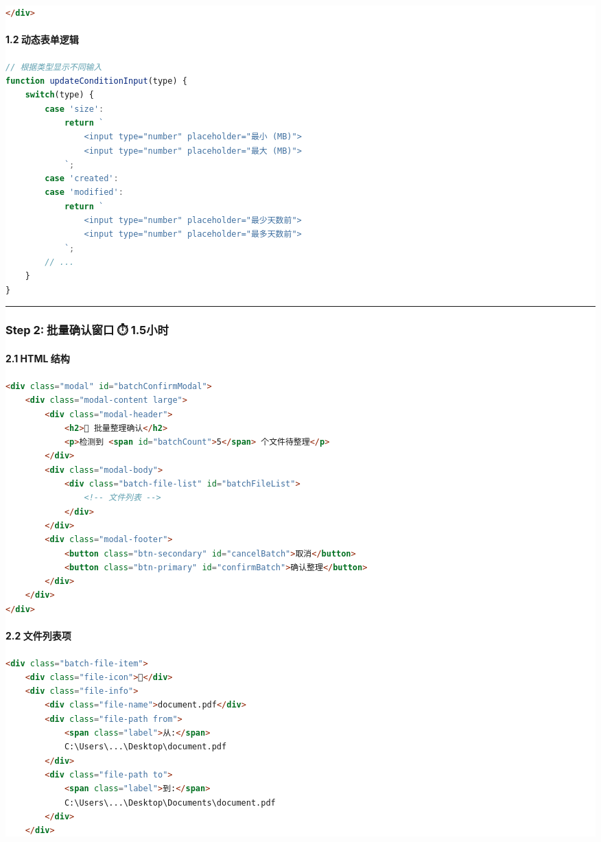 ```html
</div>
```

#### 1.2 动态表单逻辑
```javascript
// 根据类型显示不同输入
function updateConditionInput(type) {
    switch(type) {
        case 'size':
            return `
                <input type="number" placeholder="最小 (MB)">
                <input type="number" placeholder="最大 (MB)">
            `;
        case 'created':
        case 'modified':
            return `
                <input type="number" placeholder="最少天数前">
                <input type="number" placeholder="最多天数前">
            `;
        // ...
    }
}
```

---

### **Step 2: 批量确认窗口** ⏱️ 1.5小时

#### 2.1 HTML 结构
```html
<div class="modal" id="batchConfirmModal">
    <div class="modal-content large">
        <div class="modal-header">
            <h2>🔔 批量整理确认</h2>
            <p>检测到 <span id="batchCount">5</span> 个文件待整理</p>
        </div>
        <div class="modal-body">
            <div class="batch-file-list" id="batchFileList">
                <!-- 文件列表 -->
            </div>
        </div>
        <div class="modal-footer">
            <button class="btn-secondary" id="cancelBatch">取消</button>
            <button class="btn-primary" id="confirmBatch">确认整理</button>
        </div>
    </div>
</div>
```

#### 2.2 文件列表项
```html
<div class="batch-file-item">
    <div class="file-icon">📄</div>
    <div class="file-info">
        <div class="file-name">document.pdf</div>
        <div class="file-path from">
            <span class="label">从:</span>
            C:\Users\...\Desktop\document.pdf
        </div>
        <div class="file-path to">
            <span class="label">到:</span>
            C:\Users\...\Desktop\Documents\document.pdf
        </div>
    </div>
```